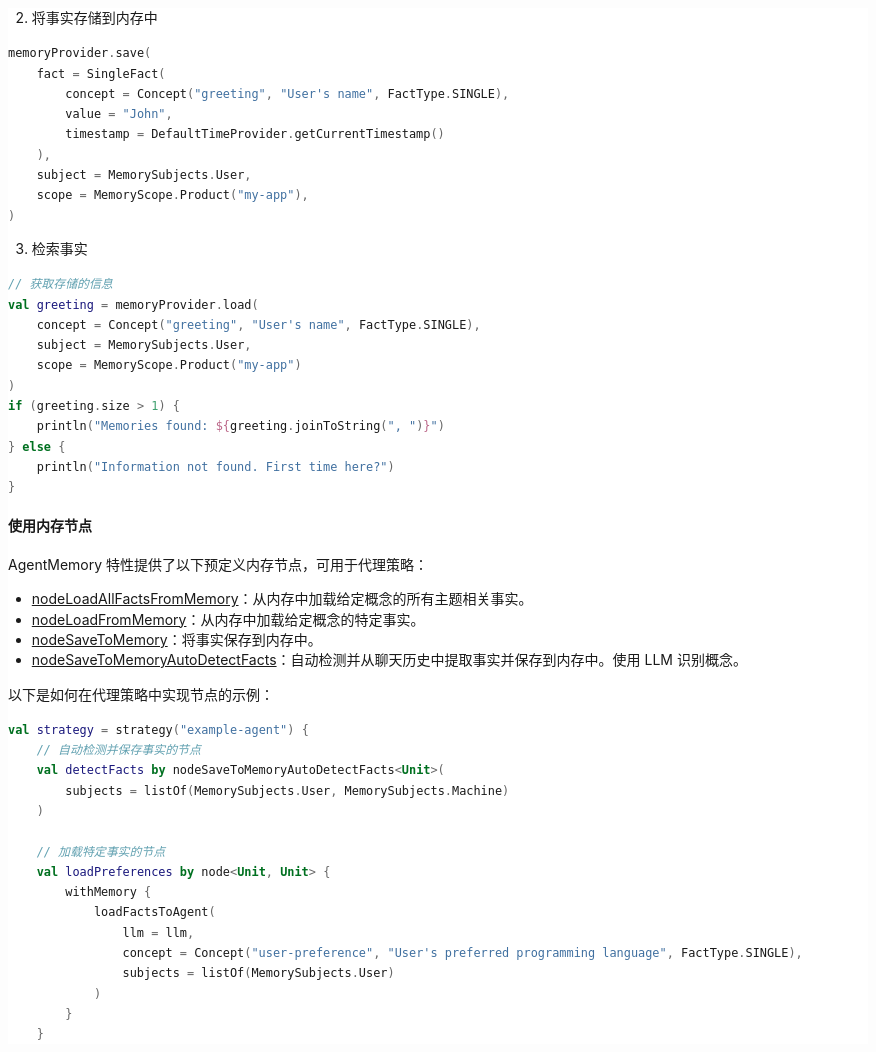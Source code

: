 
2) 将事实存储到内存中


```kotlin
memoryProvider.save(
    fact = SingleFact(
        concept = Concept("greeting", "User's name", FactType.SINGLE),
        value = "John",
        timestamp = DefaultTimeProvider.getCurrentTimestamp()
    ),
    subject = MemorySubjects.User,
    scope = MemoryScope.Product("my-app"),
)
```


3) 检索事实


```kotlin
// 获取存储的信息
val greeting = memoryProvider.load(
    concept = Concept("greeting", "User's name", FactType.SINGLE),
    subject = MemorySubjects.User,
    scope = MemoryScope.Product("my-app")
)
if (greeting.size > 1) {
    println("Memories found: ${greeting.joinToString(", ")}")
} else {
    println("Information not found. First time here?")
}
```


#### 使用内存节点

AgentMemory 特性提供了以下预定义内存节点，可用于代理策略：

* [nodeLoadAllFactsFromMemory](https://api.koog.ai/agents/agents-features/agents-features-memory/ai.koog.agents.local.memory.feature.nodes/node-load-all-facts-from-memory.html)：从内存中加载给定概念的所有主题相关事实。
* [nodeLoadFromMemory](https://api.koog.ai/agents/agents-features/agents-features-memory/ai.koog.agents.local.memory.feature.nodes/node-load-from-memory.html)：从内存中加载给定概念的特定事实。
* [nodeSaveToMemory](https://api.koog.ai/agents/agents-features/agents-features-memory/ai.koog.agents.local.memory.feature.nodes/node-save-to-memory.html)：将事实保存到内存中。
* [nodeSaveToMemoryAutoDetectFacts](https://api.koog.ai/agents/agents-features/agents-features-memory/ai.koog.agents.local.memory.feature.nodes/node-save-to-memory-auto-detect-facts.html)：自动检测并从聊天历史中提取事实并保存到内存中。使用 LLM 识别概念。

以下是如何在代理策略中实现节点的示例：


```kotlin
val strategy = strategy("example-agent") {
    // 自动检测并保存事实的节点
    val detectFacts by nodeSaveToMemoryAutoDetectFacts<Unit>(
        subjects = listOf(MemorySubjects.User, MemorySubjects.Machine)
    )

    // 加载特定事实的节点
    val loadPreferences by node<Unit, Unit> {
        withMemory {
            loadFactsToAgent(
                llm = llm,
                concept = Concept("user-preference", "User's preferred programming language", FactType.SINGLE),
                subjects = listOf(MemorySubjects.User)
            )
        }
    }
```
